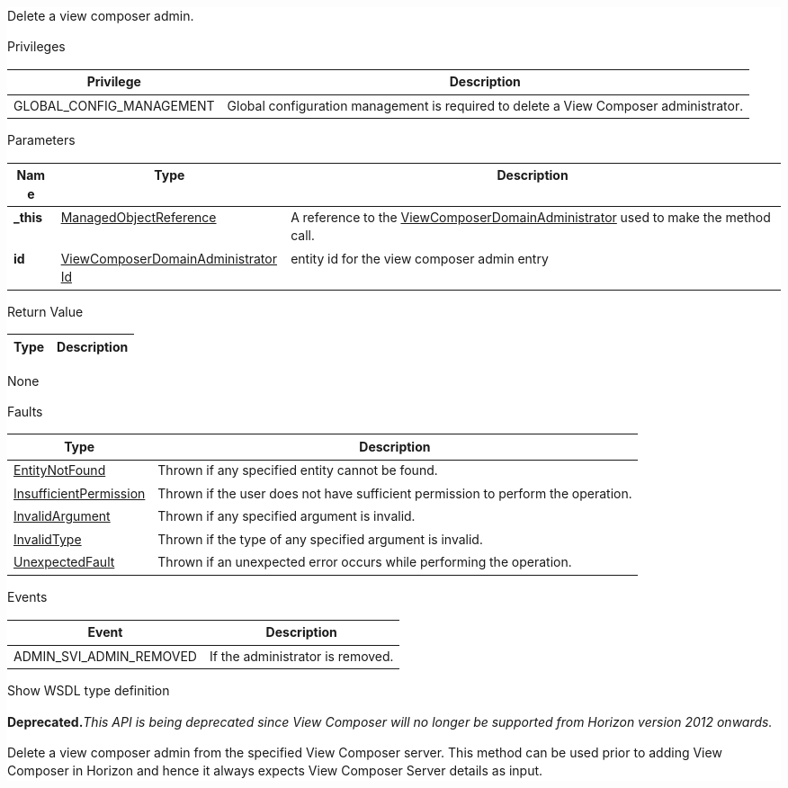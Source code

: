 Delete a view composer admin. 

Privileges 

Privilege |  Description   
---|---  
GLOBAL_CONFIG_MANAGEMENT|  Global configuration management is required to delete a View Composer administrator.   
  


Parameters 

Name| Type| Description  
---|---|---  
**_this**| [ManagedObjectReference](vmodl.ManagedObjectReference.md)|  A reference to the [ViewComposerDomainAdministrator](vdi.utils.viewcomposer.ViewComposerDomainAdministrator.md) used to make the method call.   
**id**| [ViewComposerDomainAdministratorId](vdi.entity.ViewComposerDomainAdministratorId.md)|  entity id for the view composer admin entry   
  
  


Return Value 

Type |  Description   
---|---  
None  
  


Faults 

Type |  Description   
---|---  
[EntityNotFound](vdi.fault.EntityNotFound.md)| Thrown if any specified entity cannot be found.  
[InsufficientPermission](vdi.fault.InsufficientPermission.md)| Thrown if the user does not have sufficient permission to perform the operation.  
[InvalidArgument](vdi.fault.InvalidArgument.md)| Thrown if any specified argument is invalid.  
[InvalidType](vdi.fault.InvalidType.md)| Thrown if the type of any specified argument is invalid.  
[UnexpectedFault](vdi.fault.UnexpectedFault.md)| Thrown if an unexpected error occurs while performing the operation.  
  


Events 

Event |  Description   
---|---  
ADMIN_SVI_ADMIN_REMOVED|  If the administrator is removed.   
  
Show WSDL type definition

  
  
  



**Deprecated.**_This API is being deprecated since View Composer will no longer be supported from Horizon version 2012 onwards._

Delete a view composer admin from the specified View Composer server. This method can be used prior to adding View Composer in Horizon and hence it always expects View Composer Server details as input. 
